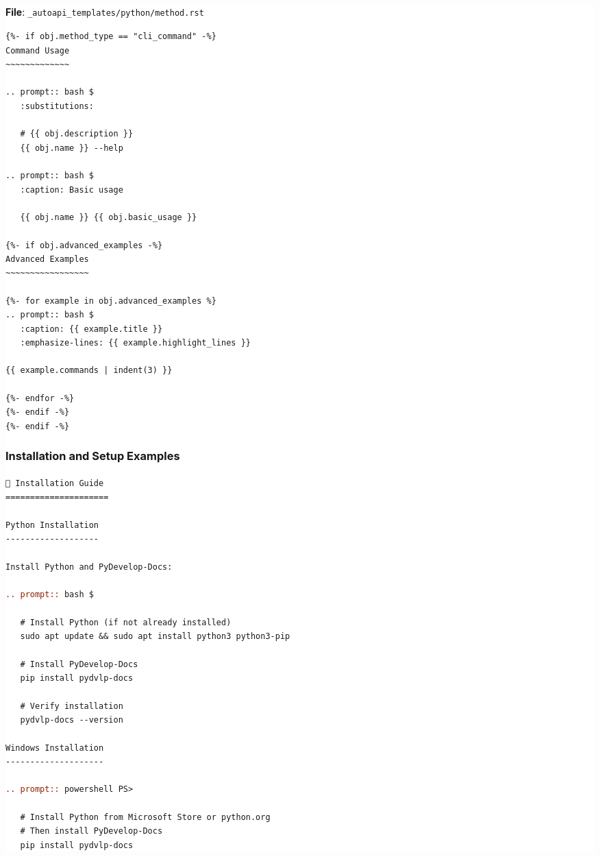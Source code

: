 **File**: `_autoapi_templates/python/method.rst`

```jinja2
{%- if obj.method_type == "cli_command" -%}
Command Usage
~~~~~~~~~~~~~

.. prompt:: bash $
   :substitutions:

   # {{ obj.description }}
   {{ obj.name }} --help

.. prompt:: bash $
   :caption: Basic usage

   {{ obj.name }} {{ obj.basic_usage }}

{%- if obj.advanced_examples -%}
Advanced Examples
~~~~~~~~~~~~~~~~~

{%- for example in obj.advanced_examples %}
.. prompt:: bash $
   :caption: {{ example.title }}
   :emphasize-lines: {{ example.highlight_lines }}

{{ example.commands | indent(3) }}

{%- endfor -%}
{%- endif -%}
{%- endif -%}
```

### Installation and Setup Examples

```rst
🚀 Installation Guide
=====================

Python Installation
-------------------

Install Python and PyDevelop-Docs:

.. prompt:: bash $

   # Install Python (if not already installed)
   sudo apt update && sudo apt install python3 python3-pip

   # Install PyDevelop-Docs
   pip install pydvlp-docs

   # Verify installation
   pydvlp-docs --version

Windows Installation
--------------------

.. prompt:: powershell PS>

   # Install Python from Microsoft Store or python.org
   # Then install PyDevelop-Docs
   pip install pydvlp-docs

```
